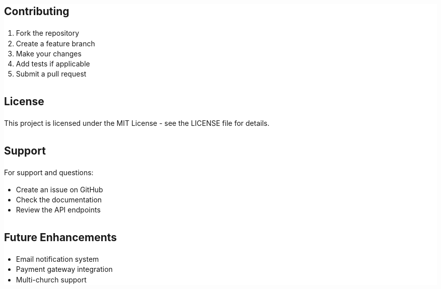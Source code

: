 ## Contributing

1. Fork the repository
2. Create a feature branch
3. Make your changes
4. Add tests if applicable
5. Submit a pull request

## License

This project is licensed under the MIT License - see the LICENSE file for details.

## Support

For support and questions:
- Create an issue on GitHub
- Check the documentation
- Review the API endpoints

## Future Enhancements

- Email notification system
- Payment gateway integration
- Multi-church support
